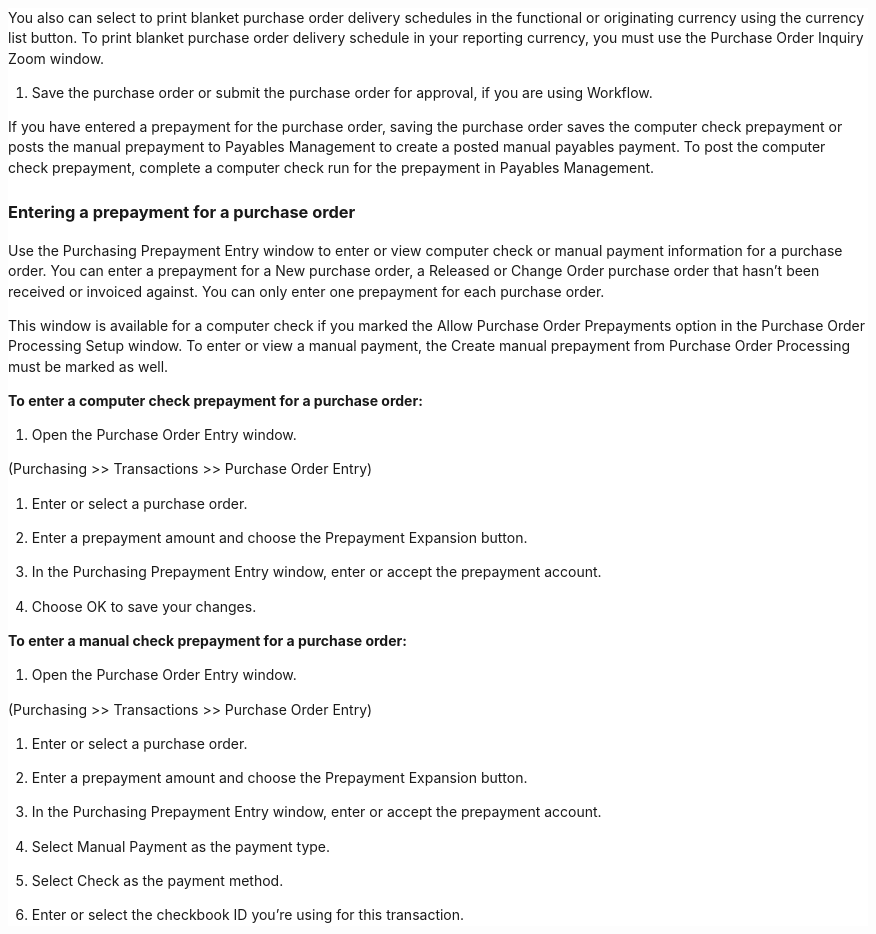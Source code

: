 You also can select to print blanket purchase order delivery schedules in
the functional or originating currency using the currency list button. To
print blanket purchase order delivery schedule in your reporting currency,
you must use the Purchase Order Inquiry Zoom window.

1.  Save the purchase order or submit the purchase order for approval, if you
    are using Workflow.

If you have entered a prepayment for the purchase order, saving the purchase
order saves the computer check prepayment or posts the manual prepayment to
Payables Management to create a posted manual payables payment. To post the
computer check prepayment, complete a computer check run for the prepayment
in Payables Management.

### Entering a prepayment for a purchase order

Use the Purchasing Prepayment Entry window to enter or view computer check
or manual payment information for a purchase order. You can enter a
prepayment for a New purchase order, a Released or Change Order purchase
order that hasn’t been received or invoiced against. You can only enter one
prepayment for each purchase order.

This window is available for a computer check if you marked the Allow
Purchase Order Prepayments option in the Purchase Order Processing Setup
window. To enter or view a manual payment, the Create manual prepayment from
Purchase Order Processing must be marked as well.

**To enter a computer check prepayment for a purchase order:**

1.  Open the Purchase Order Entry window.

(Purchasing \>\> Transactions \>\> Purchase Order Entry)

1.  Enter or select a purchase order.

2.  Enter a prepayment amount and choose the Prepayment Expansion button.

3.  In the Purchasing Prepayment Entry window, enter or accept the prepayment
    account.

4.  Choose OK to save your changes.

**To enter a manual check prepayment for a purchase order:**

1.  Open the Purchase Order Entry window.

(Purchasing \>\> Transactions \>\> Purchase Order Entry)

1.  Enter or select a purchase order.

2.  Enter a prepayment amount and choose the Prepayment Expansion button.

3.  In the Purchasing Prepayment Entry window, enter or accept the prepayment
    account.

4.  Select Manual Payment as the payment type.

5.  Select Check as the payment method.

6.  Enter or select the checkbook ID you’re using for this transaction.
